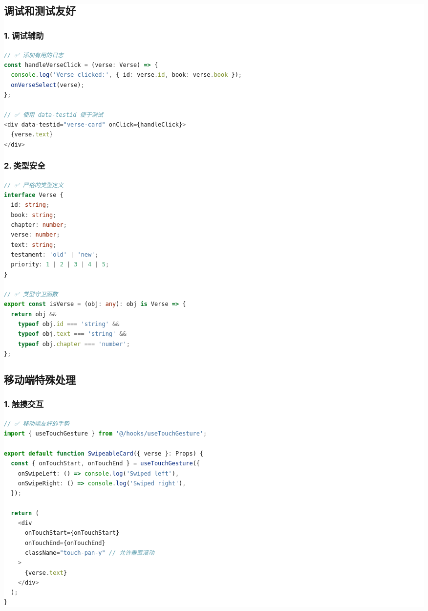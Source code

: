 ## 调试和测试友好

### 1. 调试辅助
```typescript
// ✅ 添加有用的日志
const handleVerseClick = (verse: Verse) => {
  console.log('Verse clicked:', { id: verse.id, book: verse.book });
  onVerseSelect(verse);
};

// ✅ 使用 data-testid 便于测试
<div data-testid="verse-card" onClick={handleClick}>
  {verse.text}
</div>
```

### 2. 类型安全
```typescript
// ✅ 严格的类型定义
interface Verse {
  id: string;
  book: string;
  chapter: number;
  verse: number;
  text: string;
  testament: 'old' | 'new';
  priority: 1 | 2 | 3 | 4 | 5;
}

// ✅ 类型守卫函数
export const isVerse = (obj: any): obj is Verse => {
  return obj && 
    typeof obj.id === 'string' &&
    typeof obj.text === 'string' &&
    typeof obj.chapter === 'number';
};
```

## 移动端特殊处理

### 1. 触摸交互
```typescript
// ✅ 移动端友好的手势
import { useTouchGesture } from '@/hooks/useTouchGesture';

export default function SwipeableCard({ verse }: Props) {
  const { onTouchStart, onTouchEnd } = useTouchGesture({
    onSwipeLeft: () => console.log('Swiped left'),
    onSwipeRight: () => console.log('Swiped right'),
  });

  return (
    <div 
      onTouchStart={onTouchStart}
      onTouchEnd={onTouchEnd}
      className="touch-pan-y" // 允许垂直滚动
    >
      {verse.text}
    </div>
  );
}
```
